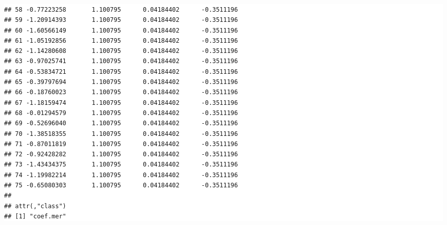     ## 58 -0.77223258       1.100795      0.04184402      -0.3511196
    ## 59 -1.20914393       1.100795      0.04184402      -0.3511196
    ## 60 -1.60566149       1.100795      0.04184402      -0.3511196
    ## 61 -1.05192856       1.100795      0.04184402      -0.3511196
    ## 62 -1.14280608       1.100795      0.04184402      -0.3511196
    ## 63 -0.97025741       1.100795      0.04184402      -0.3511196
    ## 64 -0.53834721       1.100795      0.04184402      -0.3511196
    ## 65 -0.39797694       1.100795      0.04184402      -0.3511196
    ## 66 -0.18760023       1.100795      0.04184402      -0.3511196
    ## 67 -1.18159474       1.100795      0.04184402      -0.3511196
    ## 68 -0.01294579       1.100795      0.04184402      -0.3511196
    ## 69 -0.52696040       1.100795      0.04184402      -0.3511196
    ## 70 -1.38518355       1.100795      0.04184402      -0.3511196
    ## 71 -0.87011819       1.100795      0.04184402      -0.3511196
    ## 72 -0.92428282       1.100795      0.04184402      -0.3511196
    ## 73 -1.43434375       1.100795      0.04184402      -0.3511196
    ## 74 -1.19982214       1.100795      0.04184402      -0.3511196
    ## 75 -0.65080303       1.100795      0.04184402      -0.3511196
    ## 
    ## attr(,"class")
    ## [1] "coef.mer"
